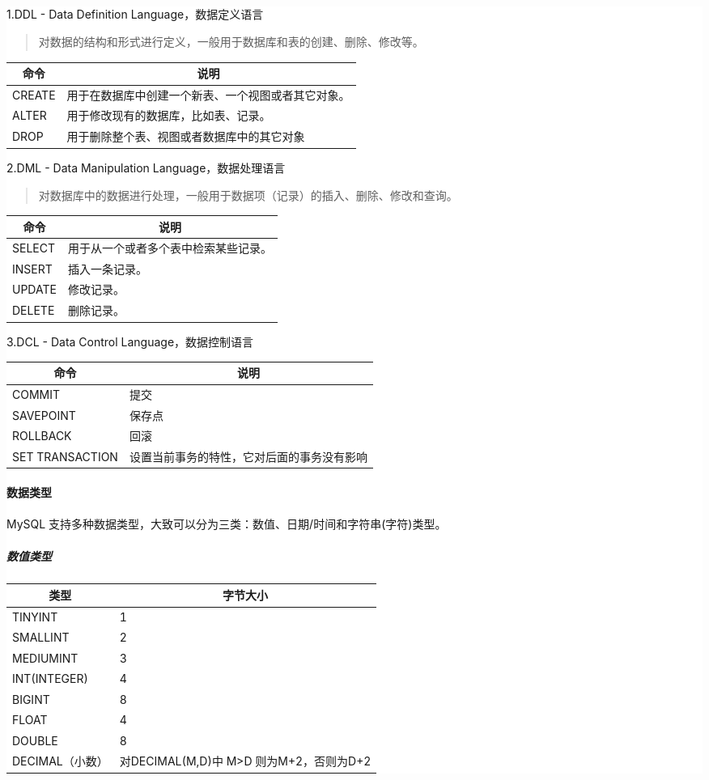   1.DDL - Data Definition Language，数据定义语言

  > 对数据的结构和形式进行定义，一般用于数据库和表的创建、删除、修改等。

  | 命令   | 说明                                               |
  | ------ | -------------------------------------------------- |
  | CREATE | 用于在数据库中创建一个新表、一个视图或者其它对象。 |
  | ALTER  | 用于修改现有的数据库，比如表、记录。               |
  | DROP   | 用于删除整个表、视图或者数据库中的其它对象         |

  2.DML - Data Manipulation Language，数据处理语言

  > 对数据库中的数据进行处理，一般用于数据项（记录）的插入、删除、修改和查询。

  | 命令   | 说明                                 |
  | ------ | ------------------------------------ |
  | SELECT | 用于从一个或者多个表中检索某些记录。 |
  | INSERT | 插入一条记录。                       |
  | UPDATE | 修改记录。                           |
  | DELETE | 删除记录。                           |

  3.DCL - Data Control Language，数据控制语言

  | 命令            | 说明                                       |
  | --------------- | ------------------------------------------ |
  | COMMIT          | 提交                                       |
  | SAVEPOINT       | 保存点                                     |
  | ROLLBACK        | 回滚                                       |
  | SET TRANSACTION | 设置当前事务的特性，它对后面的事务没有影响 |

#### 数据类型

MySQL 支持多种数据类型，大致可以分为三类：数值、日期/时间和字符串(字符)类型。

##### 数值类型

| 类型            | 字节大小                                |
| --------------- | --------------------------------------- |
| TINYINT         | 1                                       |
| SMALLINT        | 2                                       |
| MEDIUMINT       | 3                                       |
| INT(INTEGER)    | 4                                       |
| BIGINT          | 8                                       |
| FLOAT           | 4                                       |
| DOUBLE          | 8                                       |
| DECIMAL（小数） | 对DECIMAL(M,D)中 M>D 则为M+2，否则为D+2 |
